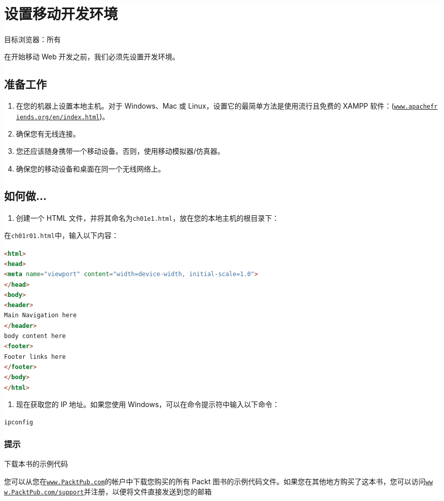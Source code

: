 # 设置移动开发环境

目标浏览器：所有

在开始移动 Web 开发之前，我们必须先设置开发环境。

## 准备工作

1.  在您的机器上设置本地主机。对于 Windows、Mac 或 Linux，设置它的最简单方法是使用流行且免费的 XAMPP 软件：([`www.apachefriends.org/en/index.html`](http://www.apachefriends.org/en/index.html))。

1.  确保您有无线连接。

1.  您还应该随身携带一个移动设备。否则，使用移动模拟器/仿真器。

1.  确保您的移动设备和桌面在同一个无线网络上。

## 如何做...

1.  创建一个 HTML 文件，并将其命名为`ch01e1.html`，放在您的本地主机的根目录下：

在`ch01r01.html`中，输入以下内容：

```html
<html>
<head>
<meta name="viewport" content="width=device-width, initial-scale=1.0">
</head>
<body>
<header>
Main Navigation here
</header>
body content here
<footer>
Footer links here
</footer>
</body>
</html>

```

1.  现在获取您的 IP 地址。如果您使用 Windows，可以在命令提示符中输入以下命令：

```html
ipconfig

```

### 提示

下载本书的示例代码

您可以从您在[`www.PacktPub.com`](http://www.PacktPub.com)的帐户中下载您购买的所有 Packt 图书的示例代码文件。如果您在其他地方购买了这本书，您可以访问[`www.PacktPub.com/support`](http://www.PacktPub.com/support)并注册，以便将文件直接发送到您的邮箱
